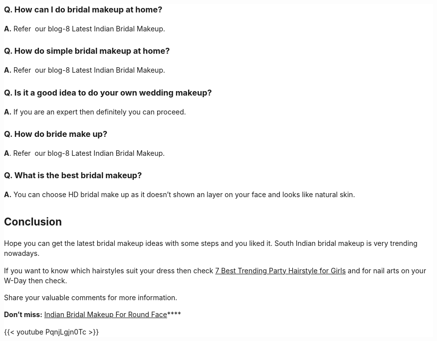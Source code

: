 ### **Q. How can I do bridal makeup at home?**

**A.** Refer  our blog-8 Latest Indian Bridal Makeup.

### **Q. How do simple bridal makeup at home?**

**A.** Refer  our blog-8 Latest Indian Bridal Makeup.

### **Q. Is it a good idea to do your own wedding makeup?**

**A.** If you are an expert then definitely you can proceed.

### **Q. How do bride make up?**

**A**. Refer  our blog-8 Latest Indian Bridal Makeup.

### **Q. What is the best bridal makeup?**

**A.** You can choose HD bridal make up as it doesn’t shown an layer on your face and looks like natural skin.

**Conclusion**
--------------

Hope you can get the latest bridal makeup ideas with some steps and you liked it. South Indian bridal makeup is very trending nowadays.

If you want to know which hairstyles suit your dress then check [7 Best Trending Party Hairstyle for Girls](https://www.bestrani.com/hairstyle-for-girls/) and for nail arts on your W-Day then check.

Share your valuable comments for more information.

****Don’t miss:**** **[](https://bestrani.com/simple-mehndi-design-new/)**[](https://www.wedmegood.com/blog/category/bridal-makeup-beauty)[Indian Bridal Makeup For Round Face](https://bestrani.com/indian-bridal-makeup-for-round-face/)****

{{< youtube PqnjLgjn0Tc >}}